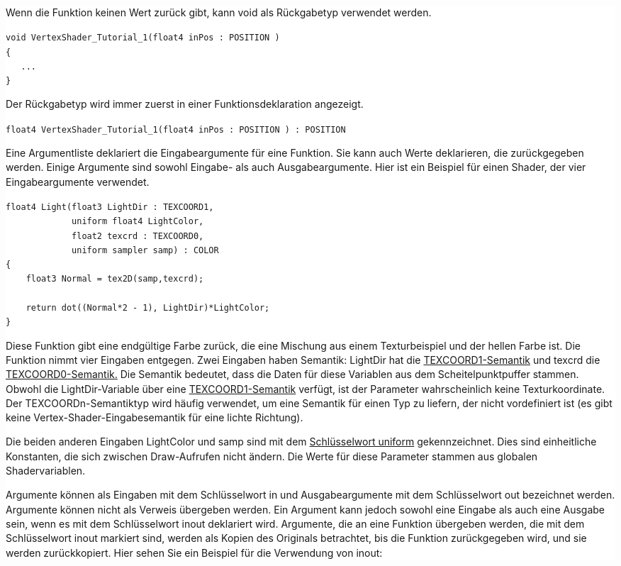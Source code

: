 

Wenn die Funktion keinen Wert zurück gibt, kann void als Rückgabetyp verwendet werden.


```
void VertexShader_Tutorial_1(float4 inPos : POSITION )
{
   ...
}
```



Der Rückgabetyp wird immer zuerst in einer Funktionsdeklaration angezeigt.


```
float4 VertexShader_Tutorial_1(float4 inPos : POSITION ) : POSITION
```



Eine Argumentliste deklariert die Eingabeargumente für eine Funktion. Sie kann auch Werte deklarieren, die zurückgegeben werden. Einige Argumente sind sowohl Eingabe- als auch Ausgabeargumente. Hier ist ein Beispiel für einen Shader, der vier Eingabeargumente verwendet.


```
float4 Light(float3 LightDir : TEXCOORD1, 
             uniform float4 LightColor,  
             float2 texcrd : TEXCOORD0, 
             uniform sampler samp) : COLOR 
{
    float3 Normal = tex2D(samp,texcrd);

    return dot((Normal*2 - 1), LightDir)*LightColor;
}
```



Diese Funktion gibt eine endgültige Farbe zurück, die eine Mischung aus einem Texturbeispiel und der hellen Farbe ist. Die Funktion nimmt vier Eingaben entgegen. Zwei Eingaben haben Semantik: LightDir hat die [TEXCOORD1-Semantik](dx-graphics-hlsl-semantics.md) und texcrd die [TEXCOORD0-Semantik.](dx-graphics-hlsl-semantics.md) Die Semantik bedeutet, dass die Daten für diese Variablen aus dem Scheitelpunktpuffer stammen. Obwohl die LightDir-Variable über eine [TEXCOORD1-Semantik](dx-graphics-hlsl-semantics.md) verfügt, ist der Parameter wahrscheinlich keine Texturkoordinate. Der TEXCOORDn-Semantiktyp wird häufig verwendet, um eine Semantik für einen Typ zu liefern, der nicht vordefiniert ist (es gibt keine Vertex-Shader-Eingabesemantik für eine lichte Richtung).

Die beiden anderen Eingaben LightColor und samp sind mit dem [Schlüsselwort uniform](dx-graphics-hlsl-appendix.md) gekennzeichnet. Dies sind einheitliche Konstanten, die sich zwischen Draw-Aufrufen nicht ändern. Die Werte für diese Parameter stammen aus globalen Shadervariablen.

Argumente können als Eingaben mit dem Schlüsselwort in und Ausgabeargumente mit dem Schlüsselwort out bezeichnet werden. Argumente können nicht als Verweis übergeben werden. Ein Argument kann jedoch sowohl eine Eingabe als auch eine Ausgabe sein, wenn es mit dem Schlüsselwort inout deklariert wird. Argumente, die an eine Funktion übergeben werden, die mit dem Schlüsselwort inout markiert sind, werden als Kopien des Originals betrachtet, bis die Funktion zurückgegeben wird, und sie werden zurückkopiert. Hier sehen Sie ein Beispiel für die Verwendung von inout:
